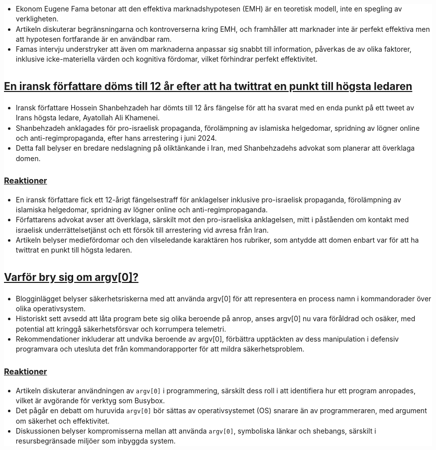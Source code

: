 - Ekonom Eugene Fama betonar att den effektiva marknadshypotesen (EMH) är en teoretisk modell, inte en spegling av verkligheten.
- Artikeln diskuterar begränsningarna och kontroverserna kring EMH, och framhåller att marknader inte är perfekt effektiva men att hypotesen fortfarande är en användbar ram.
- Famas intervju understryker att även om marknaderna anpassar sig snabbt till information, påverkas de av olika faktorer, inklusive icke-materiella värden och kognitiva fördomar, vilket förhindrar perfekt effektivitet.

## [En iransk författare döms till 12 år efter att ha twittrat en punkt till högsta ledaren](https://www.npr.org/2024/09/02/g-s1-20579/iran-sentenced-12-years-tweet-supreme-leader)

- Iransk författare Hossein Shanbehzadeh har dömts till 12 års fängelse för att ha svarat med en enda punkt på ett tweet av Irans högsta ledare, Ayatollah Ali Khamenei.
- Shanbehzadeh anklagades för pro-israelisk propaganda, förolämpning av islamiska helgedomar, spridning av lögner online och anti-regimpropaganda, efter hans arrestering i juni 2024.
- Detta fall belyser en bredare nedslagning på oliktänkande i Iran, med Shanbehzadehs advokat som planerar att överklaga domen.

### [Reaktioner](https://news.ycombinator.com/item?id=41429245)

- En iransk författare fick ett 12-årigt fängelsestraff för anklagelser inklusive pro-israelisk propaganda, förolämpning av islamiska helgedomar, spridning av lögner online och anti-regimpropaganda.
- Författarens advokat avser att överklaga, särskilt mot den pro-israeliska anklagelsen, mitt i påståenden om kontakt med israelisk underrättelsetjänst och ett försök till arrestering vid avresa från Iran.
- Artikeln belyser mediefördomar och den vilseledande karaktären hos rubriker, som antydde att domen enbart var för att ha twittrat en punkt till högsta ledaren.

## [Varför bry sig om argv[0]?](https://www.wietzebeukema.nl/blog/why-bother-with-argv0)

- Blogginlägget belyser säkerhetsriskerna med att använda argv[0] för att representera en process namn i kommandorader över olika operativsystem.
- Historiskt sett avsedd att låta program bete sig olika beroende på anrop, anses argv[0] nu vara föråldrad och osäker, med potential att kringgå säkerhetsförsvar och korrumpera telemetri.
- Rekommendationer inkluderar att undvika beroende av argv[0], förbättra upptäckten av dess manipulation i defensiv programvara och utesluta det från kommandorapporter för att mildra säkerhetsproblem.

### [Reaktioner](https://news.ycombinator.com/item?id=41434315)

- Artikeln diskuterar användningen av `argv[0]` i programmering, särskilt dess roll i att identifiera hur ett program anropades, vilket är avgörande för verktyg som Busybox.
- Det pågår en debatt om huruvida `argv[0]` bör sättas av operativsystemet (OS) snarare än av programmeraren, med argument om säkerhet och effektivitet.
- Diskussionen belyser kompromisserna mellan att använda `argv[0]`, symboliska länkar och shebangs, särskilt i resursbegränsade miljöer som inbyggda system.
